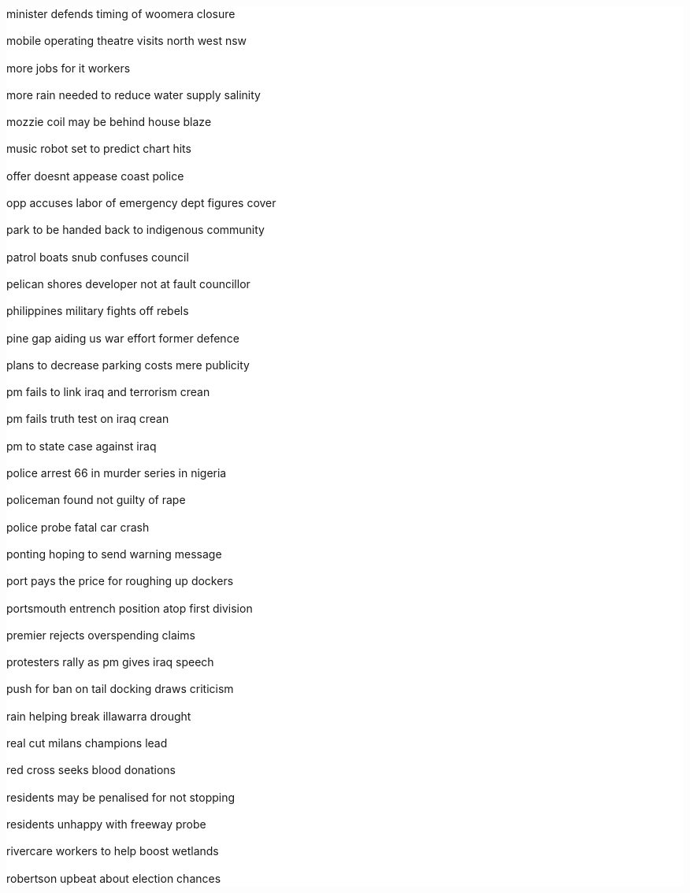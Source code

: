 minister defends timing of woomera closure

mobile operating theatre visits north west nsw

more jobs for it workers

more rain needed to reduce water supply salinity

mozzie coil may be behind house blaze

music robot set to predict chart hits

offer doesnt appease coast police

opp accuses labor of emergency dept figures cover

park to be handed back to indigenous community

patrol boats snub confuses council

pelican shores developer not at fault councillor

philippines military fights off rebels

pine gap aiding us war effort former defence

plans to decrease parking costs mere publicity

pm fails to link iraq and terrorism crean

pm fails truth test on iraq crean

pm to state case against iraq

police arrest 66 in murder series in nigeria

policeman found not guilty of rape

police probe fatal car crash

ponting hoping to send warning message

port pays the price for roughing up dockers

portsmouth entrench position atop first division

premier rejects overspending claims

protesters rally as pm gives iraq speech

push for ban on tail docking draws criticism

rain helping break illawarra drought

real cut milans champions lead

red cross seeks blood donations

residents may be penalised for not stopping

residents unhappy with freeway probe

rivercare workers to help boost wetlands

robertson upbeat about election chances
